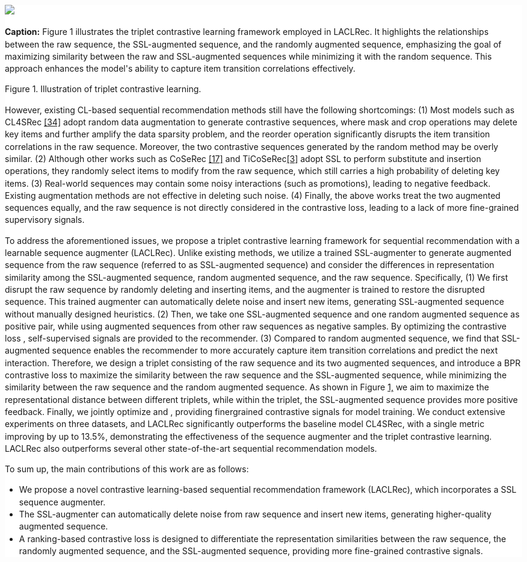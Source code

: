 <span id="page-1-0"></span>![](_page_1_Figure_3.jpeg)

**Caption:** Figure 1 illustrates the triplet contrastive learning framework employed in LACLRec. It highlights the relationships between the raw sequence, the SSL-augmented sequence, and the randomly augmented sequence, emphasizing the goal of maximizing similarity between the raw and SSL-augmented sequences while minimizing it with the random sequence. This approach enhances the model's ability to capture item transition correlations effectively.

Figure 1. Illustration of triplet contrastive learning.

However, existing CL-based sequential recommendation methods still have the following shortcomings: (1) Most models such as CL4SRec [\[34\]](#page-10-10) adopt random data augmentation to generate contrastive sequences, where mask and crop operations may delete key items and further amplify the data sparsity problem, and the reorder operation significantly disrupts the item transition correlations in the raw sequence. Moreover, the two contrastive sequences generated by the random method may be overly similar. (2) Although other works such as CoSeRec [\[17\]](#page-10-11) and TiCoSeRec[\[3\]](#page-9-1) adopt SSL to perform substitute and insertion operations, they randomly select items to modify from the raw sequence, which still carries a high probability of deleting key items. (3) Real-world sequences may contain some noisy interactions (such as promotions), leading to negative feedback. Existing augmentation methods are not effective in deleting such noise. (4) Finally, the above works treat the two augmented sequences equally, and the raw sequence is not directly considered in the contrastive loss, leading to a lack of more fine-grained supervisory signals.

To address the aforementioned issues, we propose a triplet contrastive learning framework for sequential recommendation with a learnable sequence augmenter (LACLRec). Unlike existing methods, we utilize a trained SSL-augmenter to generate augmented sequence from the raw sequence (referred to as SSL-augmented sequence) and consider the differences in representation similarity among the SSL-augmented sequence, random augmented sequence, and the raw sequence. Specifically, (1) We first disrupt the raw sequence by randomly deleting and inserting items, and the augmenter is trained to restore the disrupted sequence. This trained augmenter can automatically delete noise and insert new items, generating SSL-augmented sequence without manually designed heuristics. (2) Then, we take one SSL-augmented sequence and one random augmented sequence as positive pair, while using augmented sequences from other raw sequences as negative samples. By optimizing the contrastive loss , self-supervised signals are provided to the recommender. (3) Compared to random augmented sequence, we find that SSL-augmented sequence enables the recommender to more accurately capture item transition correlations and predict the next interaction. Therefore, we design a triplet consisting of the raw sequence and its two augmented sequences, and introduce a BPR contrastive loss to maximize the similarity between the raw sequence and the SSL-augmented sequence, while minimizing the similarity between the raw sequence and the random augmented sequence. As shown in Figure [1,](#page-1-0) we aim to maximize the representational distance between different triplets, while within the triplet, the SSL-augmented sequence provides more positive feedback. Finally, we jointly optimize and , providing finergrained contrastive signals for model training. We conduct extensive experiments on three datasets, and LACLRec significantly outperforms the baseline model CL4SRec, with a single metric improving by up to 13.5%, demonstrating the effectiveness of the sequence augmenter and the triplet contrastive learning. LACLRec also outperforms several other state-of-the-art sequential recommendation models.

To sum up, the main contributions of this work are as follows:

- We propose a novel contrastive learning-based sequential recommendation framework (LACLRec), which incorporates a SSL sequence augmenter.
- The SSL-augmenter can automatically delete noise from raw sequence and insert new items, generating higher-quality augmented sequence.
- A ranking-based contrastive loss is designed to differentiate the representation similarities between the raw sequence, the randomly augmented sequence, and the SSL-augmented sequence, providing more fine-grained contrastive signals.
